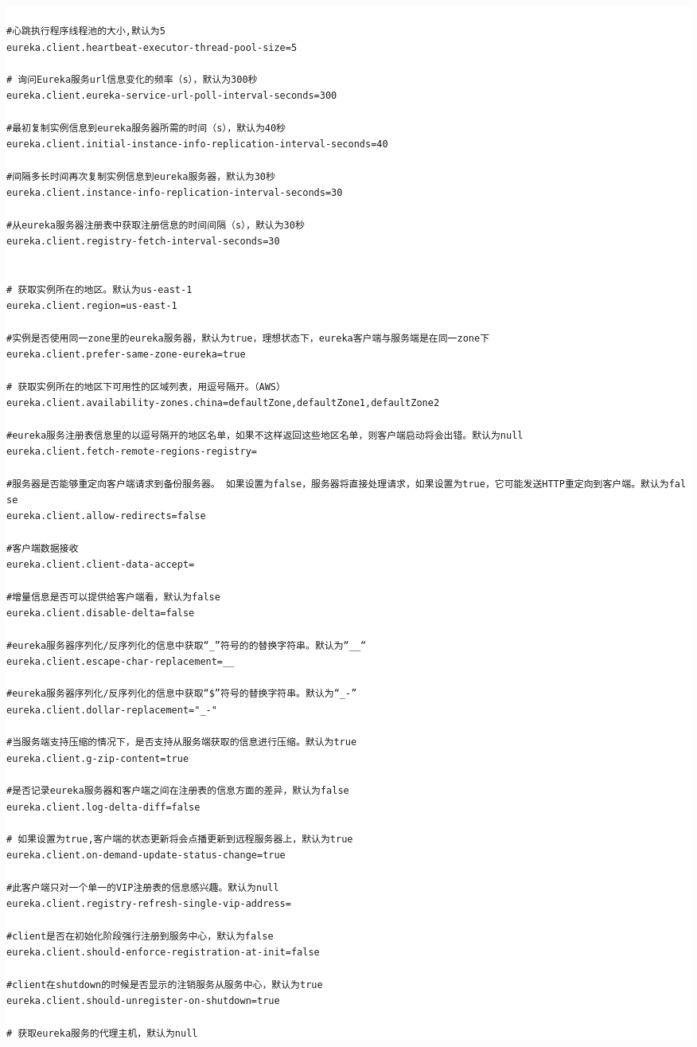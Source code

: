 ```

#心跳执行程序线程池的大小,默认为5
eureka.client.heartbeat-executor-thread-pool-size=5

# 询问Eureka服务url信息变化的频率（s），默认为300秒
eureka.client.eureka-service-url-poll-interval-seconds=300

#最初复制实例信息到eureka服务器所需的时间（s），默认为40秒
eureka.client.initial-instance-info-replication-interval-seconds=40

#间隔多长时间再次复制实例信息到eureka服务器，默认为30秒
eureka.client.instance-info-replication-interval-seconds=30

#从eureka服务器注册表中获取注册信息的时间间隔（s），默认为30秒
eureka.client.registry-fetch-interval-seconds=30
 

# 获取实例所在的地区。默认为us-east-1
eureka.client.region=us-east-1

#实例是否使用同一zone里的eureka服务器，默认为true，理想状态下，eureka客户端与服务端是在同一zone下
eureka.client.prefer-same-zone-eureka=true

# 获取实例所在的地区下可用性的区域列表，用逗号隔开。（AWS）
eureka.client.availability-zones.china=defaultZone,defaultZone1,defaultZone2

#eureka服务注册表信息里的以逗号隔开的地区名单，如果不这样返回这些地区名单，则客户端启动将会出错。默认为null
eureka.client.fetch-remote-regions-registry=

#服务器是否能够重定向客户端请求到备份服务器。 如果设置为false，服务器将直接处理请求，如果设置为true，它可能发送HTTP重定向到客户端。默认为false
eureka.client.allow-redirects=false

#客户端数据接收
eureka.client.client-data-accept=

#增量信息是否可以提供给客户端看，默认为false
eureka.client.disable-delta=false

#eureka服务器序列化/反序列化的信息中获取“_”符号的的替换字符串。默认为“__“
eureka.client.escape-char-replacement=__

#eureka服务器序列化/反序列化的信息中获取“$”符号的替换字符串。默认为“_-”
eureka.client.dollar-replacement="_-"

#当服务端支持压缩的情况下，是否支持从服务端获取的信息进行压缩。默认为true
eureka.client.g-zip-content=true

#是否记录eureka服务器和客户端之间在注册表的信息方面的差异，默认为false
eureka.client.log-delta-diff=false

# 如果设置为true,客户端的状态更新将会点播更新到远程服务器上，默认为true
eureka.client.on-demand-update-status-change=true

#此客户端只对一个单一的VIP注册表的信息感兴趣。默认为null
eureka.client.registry-refresh-single-vip-address=

#client是否在初始化阶段强行注册到服务中心，默认为false
eureka.client.should-enforce-registration-at-init=false

#client在shutdown的时候是否显示的注销服务从服务中心，默认为true
eureka.client.should-unregister-on-shutdown=true

# 获取eureka服务的代理主机，默认为null
```